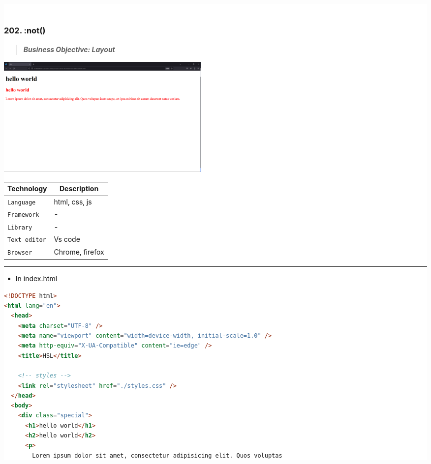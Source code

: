 <br>

### 202. :not()<a id="202"></a>

> **_Business Objective: Layout_**

<img src="notes/9.png" width="400">

| Technology    | Description     |
| ------------- | --------------- |
| `Language`    | html, css, js   |
| `Framework`   | -               |
| `Library`     | -               |
| `Text editor` | Vs code         |
| `Browser`     | Chrome, firefox |

---

- In index.html

```html
<!DOCTYPE html>
<html lang="en">
  <head>
    <meta charset="UTF-8" />
    <meta name="viewport" content="width=device-width, initial-scale=1.0" />
    <meta http-equiv="X-UA-Compatible" content="ie=edge" />
    <title>HSL</title>

    <!-- styles -->
    <link rel="stylesheet" href="./styles.css" />
  </head>
  <body>
    <div class="special">
      <h1>hello world</h1>
      <h2>hello world</h2>
      <p>
        Lorem ipsum dolor sit amet, consectetur adipisicing elit. Quos voluptas
```